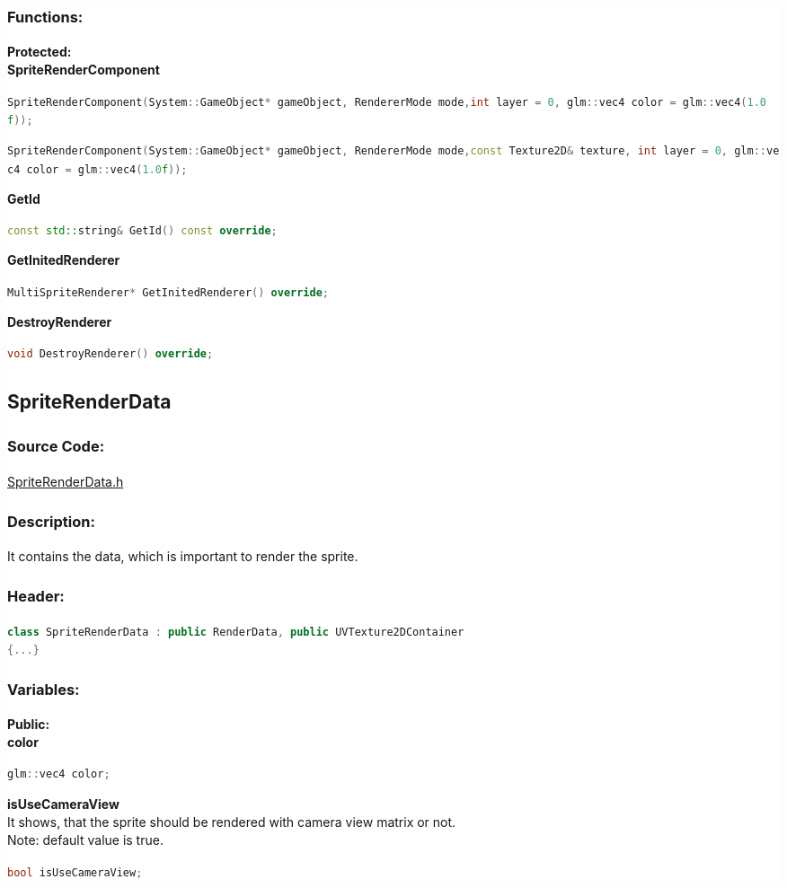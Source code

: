 ### Functions:
**Protected:**  
**SpriteRenderComponent**  
```cpp
SpriteRenderComponent(System::GameObject* gameObject, RendererMode mode,int layer = 0, glm::vec4 color = glm::vec4(1.0f));
```
```cpp
SpriteRenderComponent(System::GameObject* gameObject, RendererMode mode,const Texture2D& texture, int layer = 0, glm::vec4 color = glm::vec4(1.0f));
```

**GetId**  
```cpp
const std::string& GetId() const override;
```

**GetInitedRenderer**  
```cpp
MultiSpriteRenderer* GetInitedRenderer() override;
```

**DestroyRenderer**  
```cpp
void DestroyRenderer() override;
```

##
## SpriteRenderData
### Source Code:
[SpriteRenderData.h](../../Learning2DEngine/Learning2DEngine/Render/SpriteRenderData.h)  

### Description:
It contains the data, which is important to render the sprite.

### Header:
```cpp
class SpriteRenderData : public RenderData, public UVTexture2DContainer
{...}
```

### Variables:
**Public:**  
**color**
```cpp
glm::vec4 color;
```

**isUseCameraView**  
It shows, that the sprite should be rendered with camera view matrix or not.  
Note: default value is true.
```cpp
bool isUseCameraView;
```
